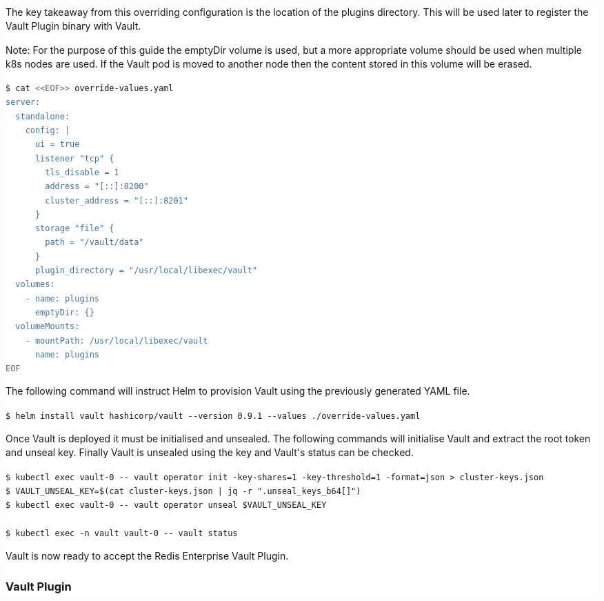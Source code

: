 The key takeaway from this overriding configuration is the location of the plugins directory.  This will be used later to register the Vault Plugin binary 
with Vault.

Note:  For the purpose of this guide the emptyDir volume is used, but a more appropriate volume should be used when multiple k8s nodes are used.
If the Vault pod is moved to another node then the content stored in this volume will be erased.

```sh
$ cat <<EOF>> override-values.yaml
server:
  standalone:
    config: |
      ui = true
      listener "tcp" {
        tls_disable = 1
        address = "[::]:8200"
        cluster_address = "[::]:8201"
      }
      storage "file" {
        path = "/vault/data"
      }
      plugin_directory = "/usr/local/libexec/vault"
  volumes:
    - name: plugins
      emptyDir: {}
  volumeMounts:
    - mountPath: /usr/local/libexec/vault
      name: plugins
EOF
```

The following command will instruct Helm to provision Vault using the previously generated YAML file.

```shell
$ helm install vault hashicorp/vault --version 0.9.1 --values ./override-values.yaml
```

Once Vault is deployed it must be initialised and unsealed.  The following commands will initialise Vault and extract 
the root token and unseal key.  Finally Vault is unsealed using the key and Vault's status can be checked.

```shell
$ kubectl exec vault-0 -- vault operator init -key-shares=1 -key-threshold=1 -format=json > cluster-keys.json
$ VAULT_UNSEAL_KEY=$(cat cluster-keys.json | jq -r ".unseal_keys_b64[]")
$ kubectl exec vault-0 -- vault operator unseal $VAULT_UNSEAL_KEY

$ kubectl exec -n vault vault-0 -- vault status
```

Vault is now ready to accept the Redis Enterprise Vault Plugin.

### Vault Plugin
